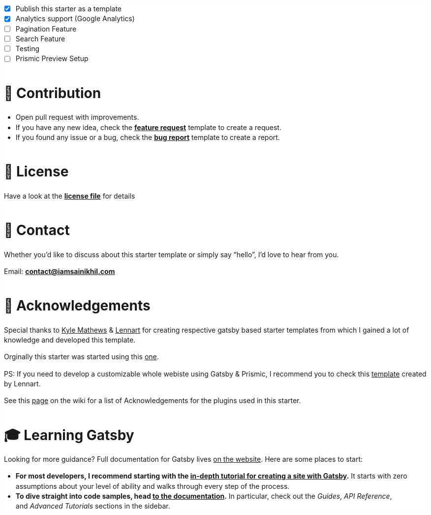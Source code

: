- [x] Publish this starter as a template
- [x] Analytics support (Google Analytics)
- [ ] Pagination Feature
- [ ] Search Feature
- [ ] Testing
- [ ] Prismic Preview Setup

# **🙌 Contribution**

- Open pull request with improvements.
- If you have any new idea, check the **[feature request](https://github.com/iamsainikhil/gatsby-prismic-blog-starter/blob/master/.github/ISSUE_TEMPLATE/feature_request.md)** template to create a request.
- If you found any issue or a bug, check the **[bug report](https://github.com/iamsainikhil/gatsby-prismic-blog-starter/blob/master/.github/ISSUE_TEMPLATE/bug_report.md)** template to create a report.

# **📃 License**

Have a look at the **[license file](https://github.com/iamsainikhil/gatsby-prismic-blog-starter/blob/master/LICENSE)** for details

# **📧 Contact**

Whether you’d like to discuss about this starter template or simply say “hello”, I’d love to hear from you.

Email: **[contact@iamsainikhil.com](mailto:contact@iamsainikhil.com)**

# 🙏 Acknowledgements

Special thanks to [Kyle Mathews](https://github.com/KyleAMathews) & [Lennart](https://github.com/LekoArts) for creating respective gatsby based starter templates from which I gained a lot of knowledge and developed this template.

Orginally this starter was started using this [one](https://github.com/gatsbyjs/gatsby-starter-default).

PS: If you need to develop a customizable whole webiste using Gatsby & Prismic, I recommend you to check this [template](https://github.com/LekoArts/gatsby-starter-prismic) created by Lennart.

See this [page](https://github.com/iamsainikhil/gatsby-prismic-blog-starter/wiki/Acknowledgements) on the wiki for a list of Acknowledgements for the plugins used in this starter.

# **🎓 Learning Gatsby**

Looking for more guidance? Full documentation for Gatsby lives [on the website](https://www.gatsbyjs.org/). Here are some places to start:

- **For most developers, I recommend starting with the [in-depth tutorial for creating a site with Gatsby](https://www.gatsbyjs.org/tutorial/).** It starts with zero assumptions about your level of ability and walks through every step of the process.
- **To dive straight into code samples, head [to the documentation](https://www.gatsbyjs.org/docs/).** In particular, check out the *Guides*, *API Reference*, and *Advanced Tutorials* sections in the sidebar.
